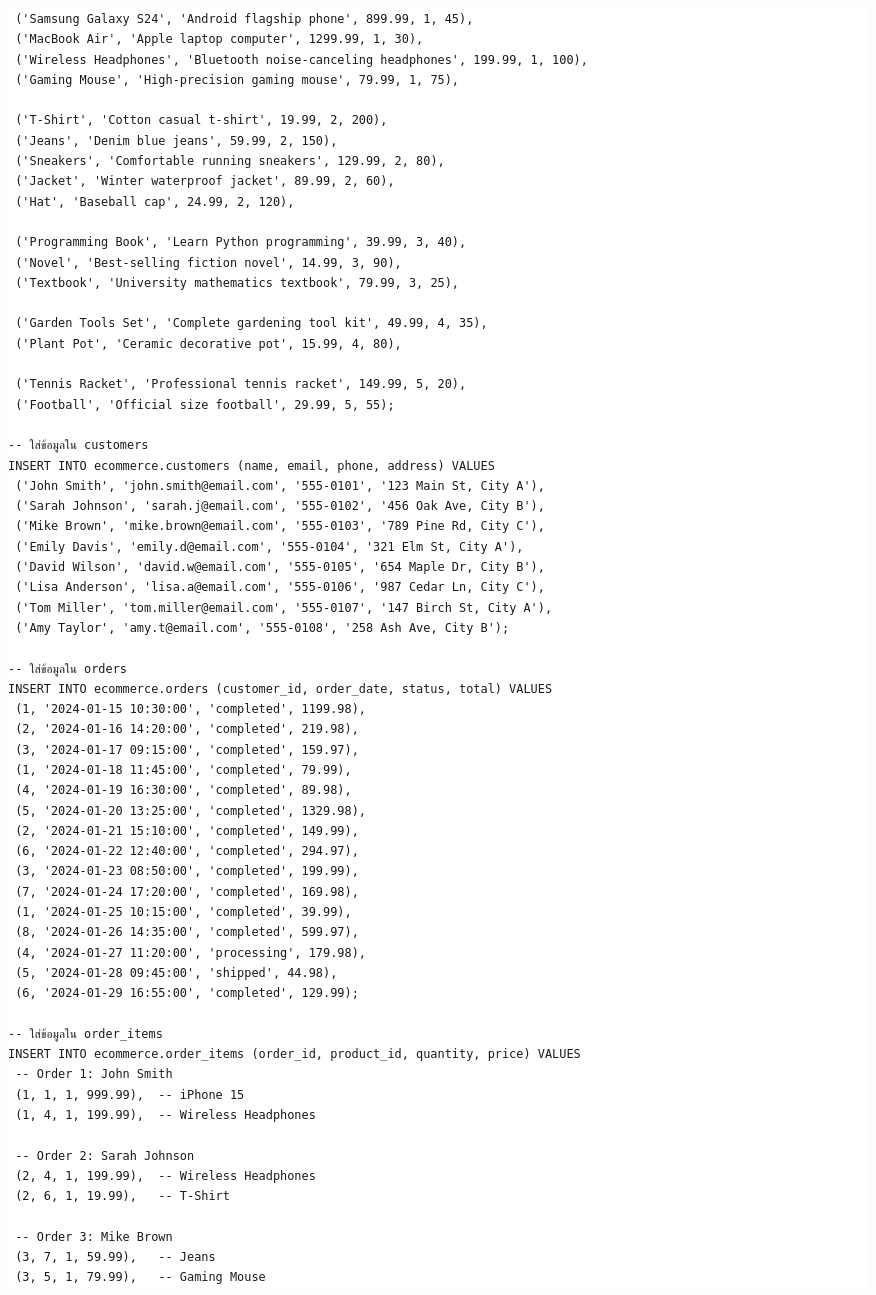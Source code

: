   ```
    ('Samsung Galaxy S24', 'Android flagship phone', 899.99, 1, 45),
    ('MacBook Air', 'Apple laptop computer', 1299.99, 1, 30),
    ('Wireless Headphones', 'Bluetooth noise-canceling headphones', 199.99, 1, 100),
    ('Gaming Mouse', 'High-precision gaming mouse', 79.99, 1, 75),
    
    ('T-Shirt', 'Cotton casual t-shirt', 19.99, 2, 200),
    ('Jeans', 'Denim blue jeans', 59.99, 2, 150),
    ('Sneakers', 'Comfortable running sneakers', 129.99, 2, 80),
    ('Jacket', 'Winter waterproof jacket', 89.99, 2, 60),
    ('Hat', 'Baseball cap', 24.99, 2, 120),
    
    ('Programming Book', 'Learn Python programming', 39.99, 3, 40),
    ('Novel', 'Best-selling fiction novel', 14.99, 3, 90),
    ('Textbook', 'University mathematics textbook', 79.99, 3, 25),
    
    ('Garden Tools Set', 'Complete gardening tool kit', 49.99, 4, 35),
    ('Plant Pot', 'Ceramic decorative pot', 15.99, 4, 80),
    
    ('Tennis Racket', 'Professional tennis racket', 149.99, 5, 20),
    ('Football', 'Official size football', 29.99, 5, 55);

-- ใส่ข้อมูลใน customers
INSERT INTO ecommerce.customers (name, email, phone, address) VALUES
    ('John Smith', 'john.smith@email.com', '555-0101', '123 Main St, City A'),
    ('Sarah Johnson', 'sarah.j@email.com', '555-0102', '456 Oak Ave, City B'),
    ('Mike Brown', 'mike.brown@email.com', '555-0103', '789 Pine Rd, City C'),
    ('Emily Davis', 'emily.d@email.com', '555-0104', '321 Elm St, City A'),
    ('David Wilson', 'david.w@email.com', '555-0105', '654 Maple Dr, City B'),
    ('Lisa Anderson', 'lisa.a@email.com', '555-0106', '987 Cedar Ln, City C'),
    ('Tom Miller', 'tom.miller@email.com', '555-0107', '147 Birch St, City A'),
    ('Amy Taylor', 'amy.t@email.com', '555-0108', '258 Ash Ave, City B');

-- ใส่ข้อมูลใน orders
INSERT INTO ecommerce.orders (customer_id, order_date, status, total) VALUES
    (1, '2024-01-15 10:30:00', 'completed', 1199.98),
    (2, '2024-01-16 14:20:00', 'completed', 219.98),
    (3, '2024-01-17 09:15:00', 'completed', 159.97),
    (1, '2024-01-18 11:45:00', 'completed', 79.99),
    (4, '2024-01-19 16:30:00', 'completed', 89.98),
    (5, '2024-01-20 13:25:00', 'completed', 1329.98),
    (2, '2024-01-21 15:10:00', 'completed', 149.99),
    (6, '2024-01-22 12:40:00', 'completed', 294.97),
    (3, '2024-01-23 08:50:00', 'completed', 199.99),
    (7, '2024-01-24 17:20:00', 'completed', 169.98),
    (1, '2024-01-25 10:15:00', 'completed', 39.99),
    (8, '2024-01-26 14:35:00', 'completed', 599.97),
    (4, '2024-01-27 11:20:00', 'processing', 179.98),
    (5, '2024-01-28 09:45:00', 'shipped', 44.98),
    (6, '2024-01-29 16:55:00', 'completed', 129.99);

-- ใส่ข้อมูลใน order_items
INSERT INTO ecommerce.order_items (order_id, product_id, quantity, price) VALUES
    -- Order 1: John Smith
    (1, 1, 1, 999.99),  -- iPhone 15
    (1, 4, 1, 199.99),  -- Wireless Headphones
    
    -- Order 2: Sarah Johnson  
    (2, 4, 1, 199.99),  -- Wireless Headphones
    (2, 6, 1, 19.99),   -- T-Shirt
    
    -- Order 3: Mike Brown
    (3, 7, 1, 59.99),   -- Jeans
    (3, 5, 1, 79.99),   -- Gaming Mouse
   ```